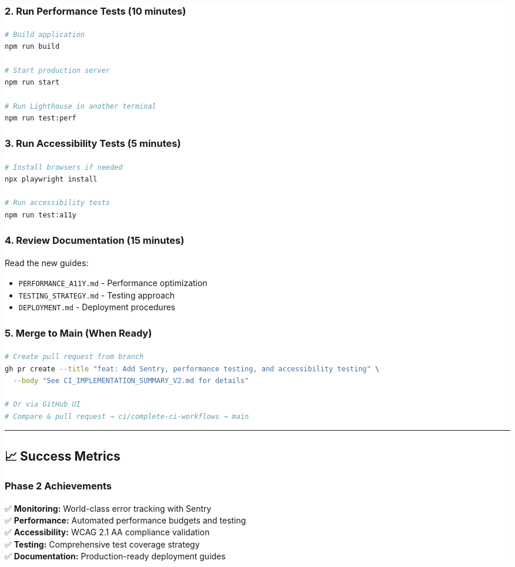 ### 2. Run Performance Tests (10 minutes)

```bash
# Build application
npm run build

# Start production server
npm run start

# Run Lighthouse in another terminal
npm run test:perf
```

### 3. Run Accessibility Tests (5 minutes)

```bash
# Install browsers if needed
npx playwright install

# Run accessibility tests
npm run test:a11y
```

### 4. Review Documentation (15 minutes)

Read the new guides:
- `PERFORMANCE_A11Y.md` - Performance optimization
- `TESTING_STRATEGY.md` - Testing approach
- `DEPLOYMENT.md` - Deployment procedures

### 5. Merge to Main (When Ready)

```bash
# Create pull request from branch
gh pr create --title "feat: Add Sentry, performance testing, and accessibility testing" \
  --body "See CI_IMPLEMENTATION_SUMMARY_V2.md for details"

# Or via GitHub UI
# Compare & pull request → ci/complete-ci-workflows → main
```

---

## 📈 Success Metrics

### Phase 2 Achievements

✅ **Monitoring:** World-class error tracking with Sentry  
✅ **Performance:** Automated performance budgets and testing  
✅ **Accessibility:** WCAG 2.1 AA compliance validation  
✅ **Testing:** Comprehensive test coverage strategy  
✅ **Documentation:** Production-ready deployment guides  
